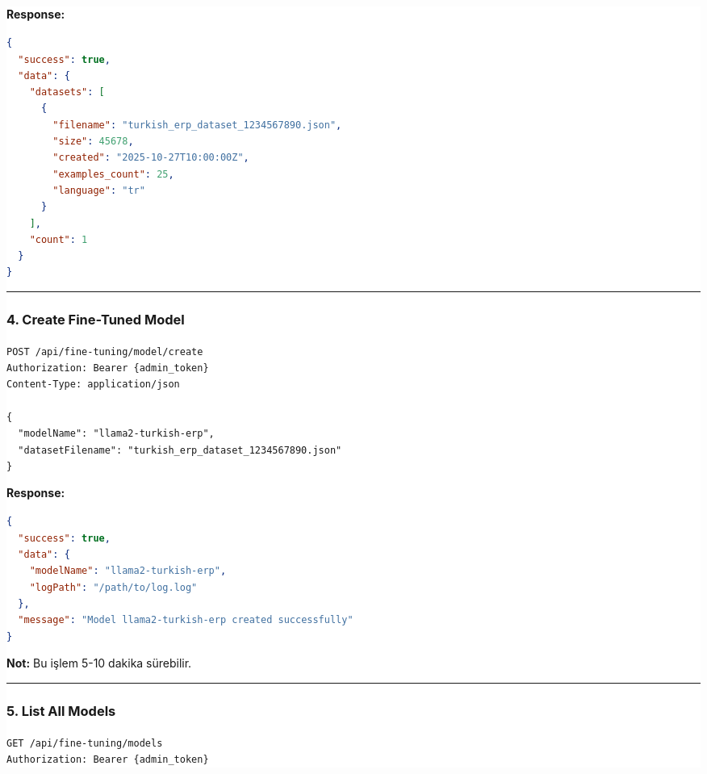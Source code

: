 **Response:**
```json
{
  "success": true,
  "data": {
    "datasets": [
      {
        "filename": "turkish_erp_dataset_1234567890.json",
        "size": 45678,
        "created": "2025-10-27T10:00:00Z",
        "examples_count": 25,
        "language": "tr"
      }
    ],
    "count": 1
  }
}
```

---

### 4. **Create Fine-Tuned Model**
```http
POST /api/fine-tuning/model/create
Authorization: Bearer {admin_token}
Content-Type: application/json

{
  "modelName": "llama2-turkish-erp",
  "datasetFilename": "turkish_erp_dataset_1234567890.json"
}
```

**Response:**
```json
{
  "success": true,
  "data": {
    "modelName": "llama2-turkish-erp",
    "logPath": "/path/to/log.log"
  },
  "message": "Model llama2-turkish-erp created successfully"
}
```

**Not:** Bu işlem 5-10 dakika sürebilir.

---

### 5. **List All Models**
```http
GET /api/fine-tuning/models
Authorization: Bearer {admin_token}
```
